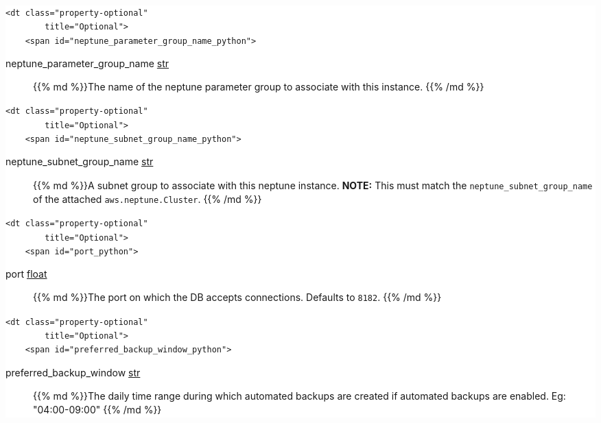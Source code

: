     <dt class="property-optional"
            title="Optional">
        <span id="neptune_parameter_group_name_python">
<a href="#neptune_parameter_group_name_python" style="color: inherit; text-decoration: inherit;">neptune_<wbr>parameter_<wbr>group_<wbr>name</a>
</span> 
        <span class="property-indicator"></span>
        <span class="property-type"><a href="https://docs.python.org/3/library/stdtypes.html">str</a></span>
    </dt>
    <dd>{{% md %}}The name of the neptune parameter group to associate with this instance.
{{% /md %}}</dd>

    <dt class="property-optional"
            title="Optional">
        <span id="neptune_subnet_group_name_python">
<a href="#neptune_subnet_group_name_python" style="color: inherit; text-decoration: inherit;">neptune_<wbr>subnet_<wbr>group_<wbr>name</a>
</span> 
        <span class="property-indicator"></span>
        <span class="property-type"><a href="https://docs.python.org/3/library/stdtypes.html">str</a></span>
    </dt>
    <dd>{{% md %}}A subnet group to associate with this neptune instance. **NOTE:** This must match the `neptune_subnet_group_name` of the attached `aws.neptune.Cluster`.
{{% /md %}}</dd>

    <dt class="property-optional"
            title="Optional">
        <span id="port_python">
<a href="#port_python" style="color: inherit; text-decoration: inherit;">port</a>
</span> 
        <span class="property-indicator"></span>
        <span class="property-type"><a href="https://docs.python.org/3/library/stdtypes.html">float</a></span>
    </dt>
    <dd>{{% md %}}The port on which the DB accepts connections. Defaults to `8182`.
{{% /md %}}</dd>

    <dt class="property-optional"
            title="Optional">
        <span id="preferred_backup_window_python">
<a href="#preferred_backup_window_python" style="color: inherit; text-decoration: inherit;">preferred_<wbr>backup_<wbr>window</a>
</span> 
        <span class="property-indicator"></span>
        <span class="property-type"><a href="https://docs.python.org/3/library/stdtypes.html">str</a></span>
    </dt>
    <dd>{{% md %}}The daily time range during which automated backups are created if automated backups are enabled. Eg: "04:00-09:00"
{{% /md %}}</dd>
